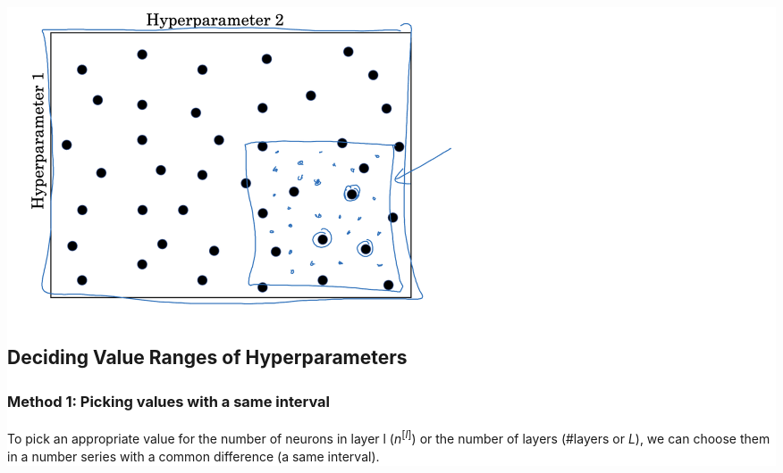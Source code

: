 <img src="assets/image-20250214150107238.png" alt="image-20250214150107238" style="zoom:50%;" />

## Deciding Value Ranges of Hyperparameters

### Method 1: Picking values with a same interval

To pick an appropriate value for the number of neurons in layer l ($n^{[l]}$) or the number of layers (#layers or $L$), we can choose them in a number series with a common difference (a same interval).

